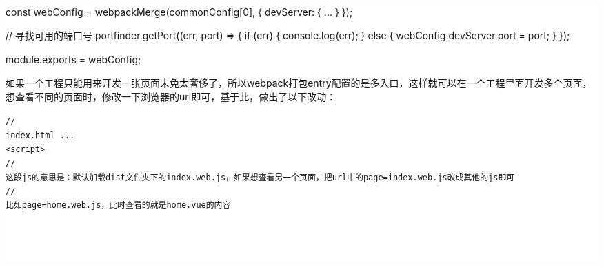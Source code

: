 <span class="hljs-keyword">const</span> webConfig = webpackMerge(commonConfig[0], {
  devServer: {
    ...
  }
});

<span class="hljs-comment">// &#x5BFB;&#x627E;&#x53EF;&#x7528;&#x7684;&#x7AEF;&#x53E3;&#x53F7;</span>
portfinder.getPort((<span class="hljs-keyword">err</span>, port) =&gt; {
  <span class="hljs-keyword">if</span> (<span class="hljs-keyword">err</span>) {
    console.<span class="hljs-built_in">log</span>(<span class="hljs-keyword">err</span>);
  } <span class="hljs-keyword">else</span> {
    webConfig.devServer.port = port;
  }
});

module.exports = webConfig;
</code></pre><p>&#x5982;&#x679C;&#x4E00;&#x4E2A;&#x5DE5;&#x7A0B;&#x53EA;&#x80FD;&#x7528;&#x6765;&#x5F00;&#x53D1;&#x4E00;&#x5F20;&#x9875;&#x9762;&#x672A;&#x514D;&#x592A;&#x5962;&#x4F88;&#x4E86;&#xFF0C;&#x6240;&#x4EE5;webpack&#x6253;&#x5305;entry&#x914D;&#x7F6E;&#x7684;&#x662F;&#x591A;&#x5165;&#x53E3;&#xFF0C;&#x8FD9;&#x6837;&#x5C31;&#x53EF;&#x4EE5;&#x5728;&#x4E00;&#x4E2A;&#x5DE5;&#x7A0B;&#x91CC;&#x9762;&#x5F00;&#x53D1;&#x591A;&#x4E2A;&#x9875;&#x9762;&#xFF0C;&#x60F3;&#x67E5;&#x770B;&#x4E0D;&#x540C;&#x7684;&#x9875;&#x9762;&#x65F6;&#xFF0C;&#x4FEE;&#x6539;&#x4E00;&#x4E0B;&#x6D4F;&#x89C8;&#x5668;&#x7684;url&#x5373;&#x53EF;&#xFF0C;&#x57FA;&#x4E8E;&#x6B64;&#xFF0C;&#x505A;&#x51FA;&#x4E86;&#x4EE5;&#x4E0B;&#x6539;&#x52A8;&#xFF1A;</p><div class="widget-codetool" style="display:none"><div class="widget-codetool--inner"><span class="selectCode code-tool" data-toggle="tooltip" data-placement="top" title="" data-original-title="&#x5168;&#x9009;"></span> <span type="button" class="copyCode code-tool" data-toggle="tooltip" data-placement="top" data-clipboard-text="// index.html
...
&lt;script&gt;
    // &#x8FD9;&#x6BB5;js&#x7684;&#x610F;&#x601D;&#x662F;&#xFF1A;&#x9ED8;&#x8BA4;&#x52A0;&#x8F7D;dist&#x6587;&#x4EF6;&#x5939;&#x4E0B;&#x7684;index.web.js&#xFF0C;&#x5982;&#x679C;&#x60F3;&#x67E5;&#x770B;&#x53E6;&#x4E00;&#x4E2A;&#x9875;&#x9762;&#xFF0C;&#x628A;url&#x4E2D;&#x7684;page=index.web.js&#x6539;&#x6210;&#x5176;&#x4ED6;&#x7684;js&#x5373;&#x53EF;
    // &#x6BD4;&#x5982;page=home.web.js&#xFF0C;&#x6B64;&#x65F6;&#x67E5;&#x770B;&#x7684;&#x5C31;&#x662F;home.vue&#x7684;&#x5185;&#x5BB9;
    ;(function () {
      var defaultPage = &apos;index.web.js&apos;

      var match = location.search.match(new RegExp(&apos;[?|&amp;]page=([^&amp;]+)&apos;))
      var page = match &amp;&amp; match[1]
      if (!page) {
        return location.href = location.href.replace(/\?|$/, function (f) {
          var query = &apos;?page=&apos; + defaultPage
          return f ? query + &apos;&amp;&apos; : query
        })
      }

      var $script = document.createElement(&apos;script&apos;)
      $script.src = &apos;./dist/&apos; + page
      document.body.appendChild($script)
    })();
&lt;/script&gt;" title="" data-original-title="&#x590D;&#x5236;"></span> <span type="button" class="saveToNote code-tool" data-toggle="tooltip" data-placement="top" title="" data-original-title="&#x653E;&#x8FDB;&#x7B14;&#x8BB0;"></span></div></div><pre class="hljs xml"><code>// index.html
...
<span class="hljs-tag">&lt;<span class="hljs-name">script</span>&gt;</span><span class="javascript">
    <span class="hljs-comment">// &#x8FD9;&#x6BB5;js&#x7684;&#x610F;&#x601D;&#x662F;&#xFF1A;&#x9ED8;&#x8BA4;&#x52A0;&#x8F7D;dist&#x6587;&#x4EF6;&#x5939;&#x4E0B;&#x7684;index.web.js&#xFF0C;&#x5982;&#x679C;&#x60F3;&#x67E5;&#x770B;&#x53E6;&#x4E00;&#x4E2A;&#x9875;&#x9762;&#xFF0C;&#x628A;url&#x4E2D;&#x7684;page=index.web.js&#x6539;&#x6210;&#x5176;&#x4ED6;&#x7684;js&#x5373;&#x53EF;</span>
    <span class="hljs-comment">// &#x6BD4;&#x5982;page=home.web.js&#xFF0C;&#x6B64;&#x65F6;&#x67E5;&#x770B;&#x7684;&#x5C31;&#x662F;home.vue&#x7684;&#x5185;&#x5BB9;</span>
